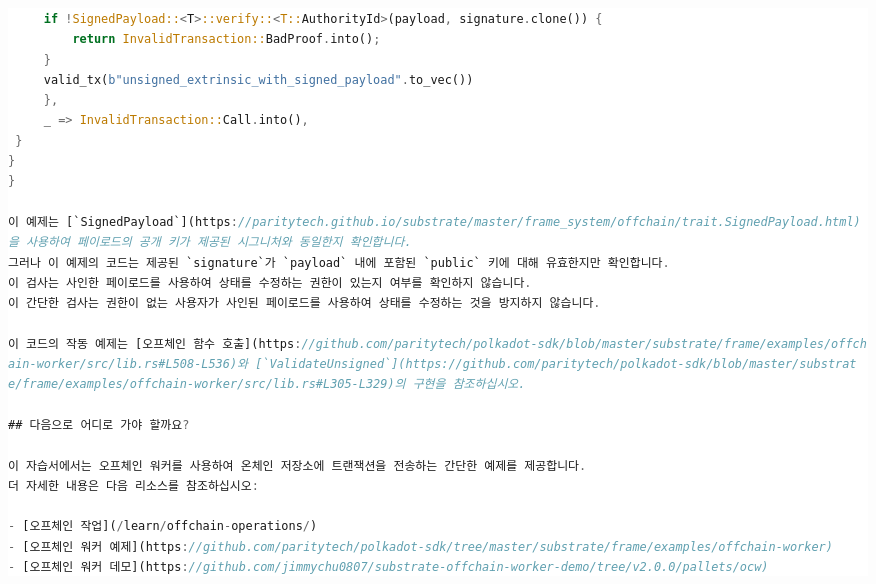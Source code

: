    ```rust
        if !SignedPayload::<T>::verify::<T::AuthorityId>(payload, signature.clone()) {
            return InvalidTransaction::BadProof.into();
        }
        valid_tx(b"unsigned_extrinsic_with_signed_payload".to_vec())
        },
        _ => InvalidTransaction::Call.into(),
    }
}
}

이 예제는 [`SignedPayload`](https://paritytech.github.io/substrate/master/frame_system/offchain/trait.SignedPayload.html)을 사용하여 페이로드의 공개 키가 제공된 시그니처와 동일한지 확인합니다.
그러나 이 예제의 코드는 제공된 `signature`가 `payload` 내에 포함된 `public` 키에 대해 유효한지만 확인합니다.
이 검사는 사인한 페이로드를 사용하여 상태를 수정하는 권한이 있는지 여부를 확인하지 않습니다.
이 간단한 검사는 권한이 없는 사용자가 사인된 페이로드를 사용하여 상태를 수정하는 것을 방지하지 않습니다.

이 코드의 작동 예제는 [오프체인 함수 호출](https://github.com/paritytech/polkadot-sdk/blob/master/substrate/frame/examples/offchain-worker/src/lib.rs#L508-L536)와 [`ValidateUnsigned`](https://github.com/paritytech/polkadot-sdk/blob/master/substrate/frame/examples/offchain-worker/src/lib.rs#L305-L329)의 구현을 참조하십시오.

## 다음으로 어디로 가야 할까요?

이 자습서에서는 오프체인 워커를 사용하여 온체인 저장소에 트랜잭션을 전송하는 간단한 예제를 제공합니다.
더 자세한 내용은 다음 리소스를 참조하십시오:

- [오프체인 작업](/learn/offchain-operations/)
- [오프체인 워커 예제](https://github.com/paritytech/polkadot-sdk/tree/master/substrate/frame/examples/offchain-worker)
- [오프체인 워커 데모](https://github.com/jimmychu0807/substrate-offchain-worker-demo/tree/v2.0.0/pallets/ocw)